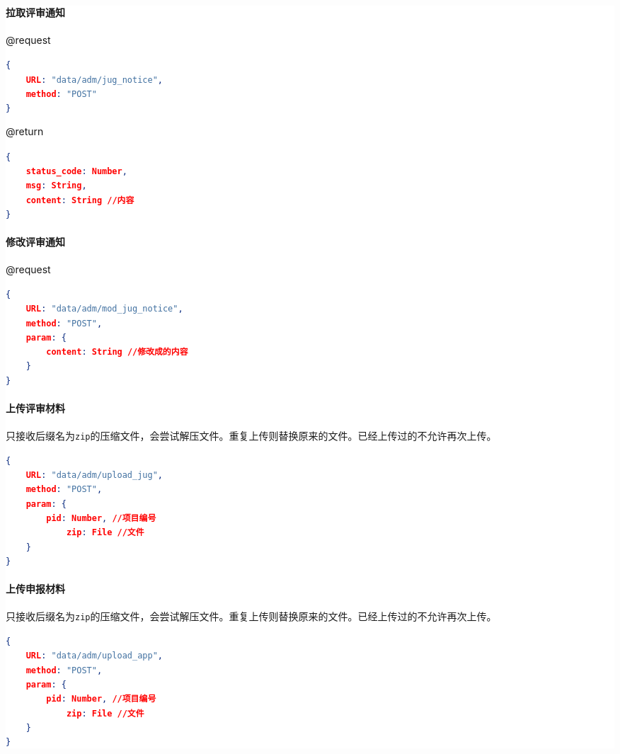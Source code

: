 #### 拉取评审通知

@request

```json
{
    URL: "data/adm/jug_notice",
    method: "POST"
}
```

@return

```json
{
    status_code: Number,
    msg: String,
    content: String //内容
}
```

#### 修改评审通知

@request

```json
{
    URL: "data/adm/mod_jug_notice",
    method: "POST",
    param: {
        content: String //修改成的内容
    }
}
```

#### 上传评审材料

只接收后缀名为`zip`的压缩文件，会尝试解压文件。重复上传则替换原来的文件。已经上传过的不允许再次上传。

```json
{
    URL: "data/adm/upload_jug",
    method: "POST",
    param: {
      	pid: Number, //项目编号
    		zip: File //文件
    }
}
```

#### 上传申报材料

只接收后缀名为`zip`的压缩文件，会尝试解压文件。重复上传则替换原来的文件。已经上传过的不允许再次上传。

```json
{
    URL: "data/adm/upload_app",
    method: "POST",
    param: {
      	pid: Number, //项目编号
    		zip: File //文件
    }
}
```
